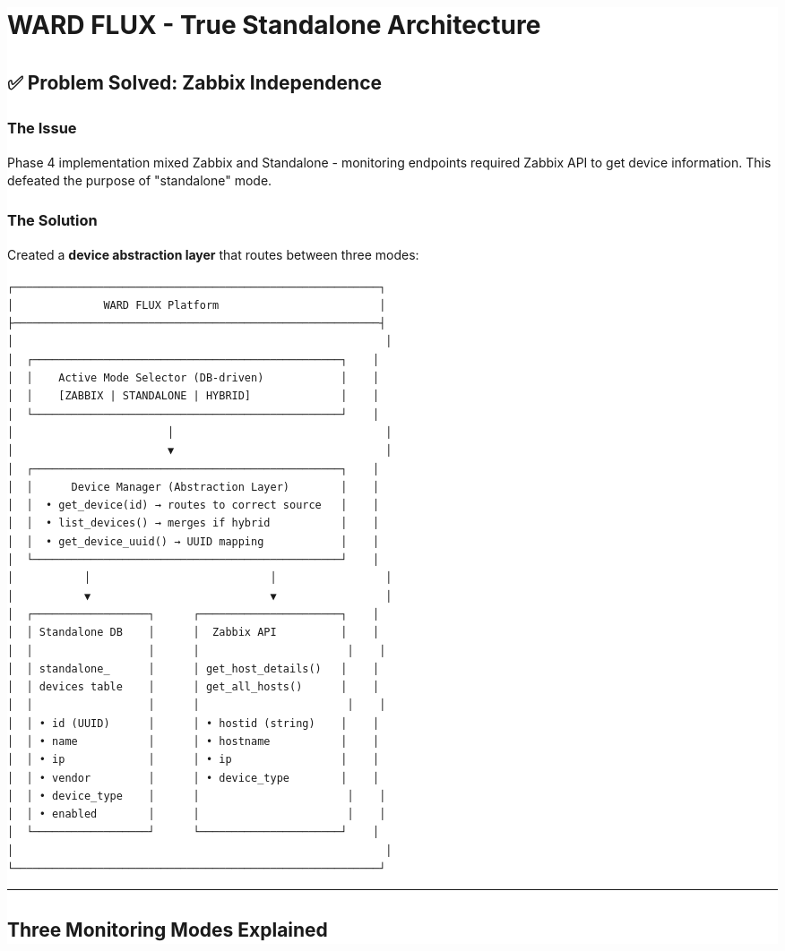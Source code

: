 # WARD FLUX - True Standalone Architecture

## ✅ Problem Solved: Zabbix Independence

### The Issue
Phase 4 implementation mixed Zabbix and Standalone - monitoring endpoints required Zabbix API to get device information. This defeated the purpose of "standalone" mode.

### The Solution
Created a **device abstraction layer** that routes between three modes:

```
┌─────────────────────────────────────────────────────────┐
│              WARD FLUX Platform                         │
├─────────────────────────────────────────────────────────┤
│                                                          │
│  ┌────────────────────────────────────────────────┐    │
│  │    Active Mode Selector (DB-driven)            │    │
│  │    [ZABBIX | STANDALONE | HYBRID]              │    │
│  └────────────────────────────────────────────────┘    │
│                        │                                 │
│                        ▼                                 │
│  ┌────────────────────────────────────────────────┐    │
│  │      Device Manager (Abstraction Layer)        │    │
│  │  • get_device(id) → routes to correct source   │    │
│  │  • list_devices() → merges if hybrid           │    │
│  │  • get_device_uuid() → UUID mapping            │    │
│  └────────────────────────────────────────────────┘    │
│           │                            │                 │
│           ▼                            ▼                 │
│  ┌──────────────────┐      ┌──────────────────────┐    │
│  │ Standalone DB    │      │  Zabbix API          │    │
│  │                  │      │                       │    │
│  │ standalone_      │      │ get_host_details()   │    │
│  │ devices table    │      │ get_all_hosts()      │    │
│  │                  │      │                       │    │
│  │ • id (UUID)      │      │ • hostid (string)    │    │
│  │ • name           │      │ • hostname           │    │
│  │ • ip             │      │ • ip                 │    │
│  │ • vendor         │      │ • device_type        │    │
│  │ • device_type    │      │                       │    │
│  │ • enabled        │      │                       │    │
│  └──────────────────┘      └──────────────────────┘    │
│                                                          │
└─────────────────────────────────────────────────────────┘
```

---

## Three Monitoring Modes Explained

